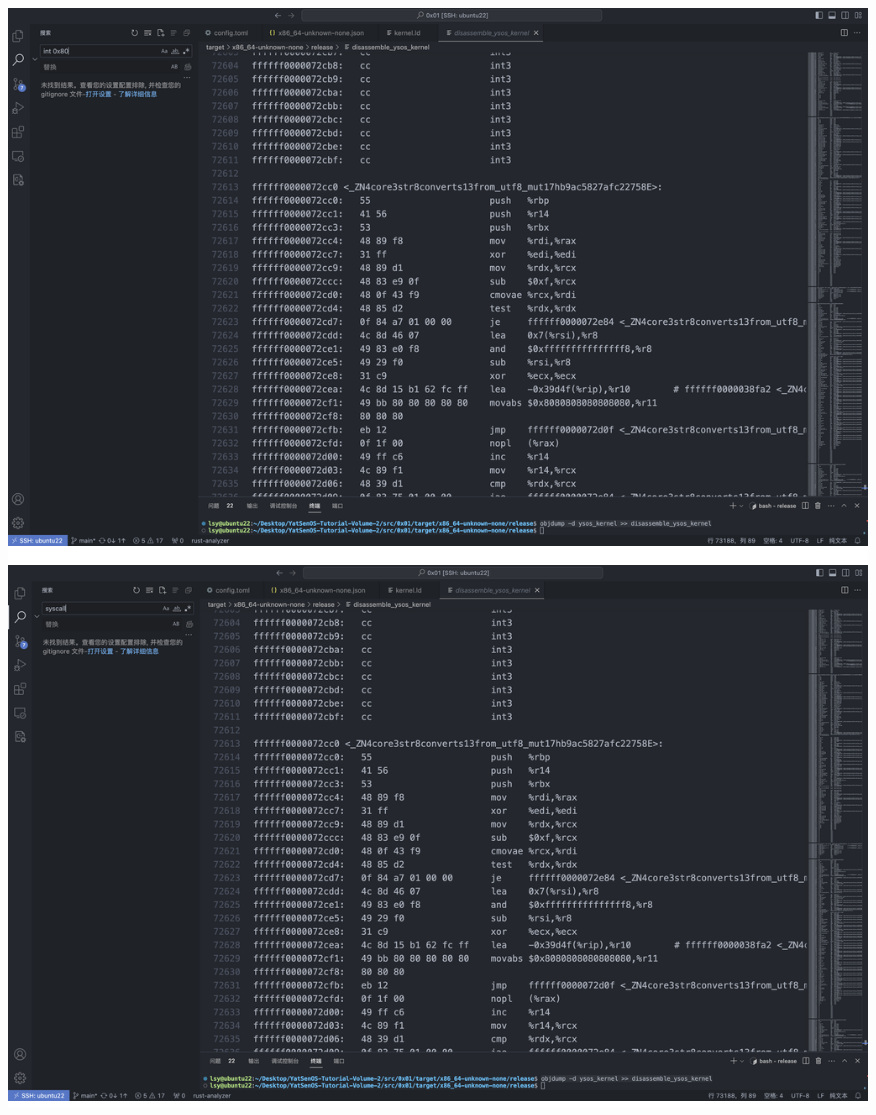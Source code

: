 ![int_0x80](../../../assets/cs/os/ysosv2/lab1/int_0x80.png)

![syscall](../../../assets/cs/os/ysosv2/lab1/syscall.png)
